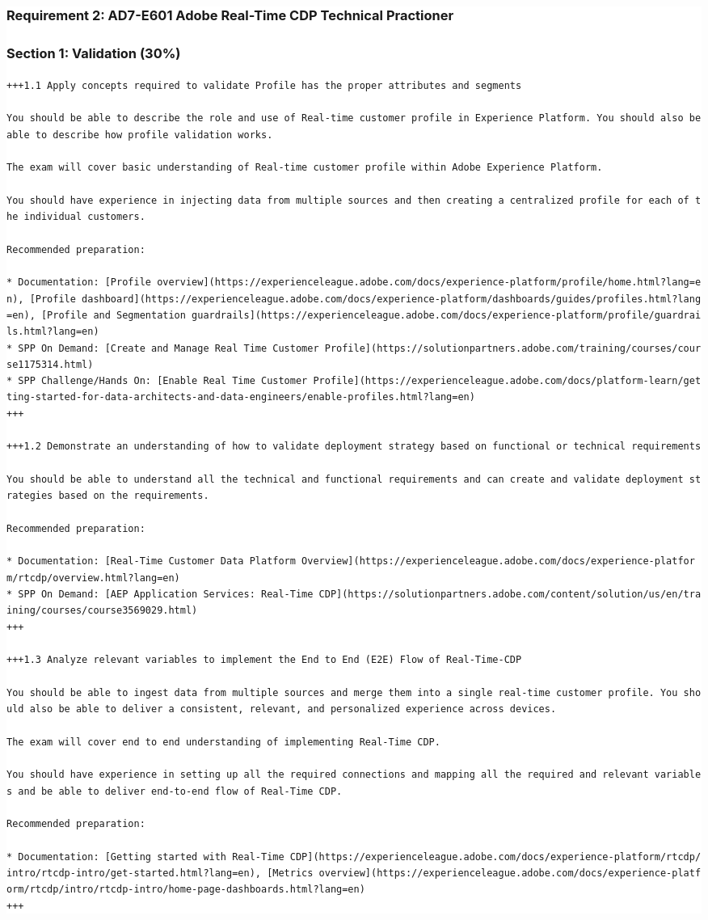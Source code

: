 ### Requirement 2: AD7-E601 Adobe Real-Time CDP Technical Practioner

### Section 1: Validation (30%)

    +++1.1 Apply concepts required to validate Profile has the proper attributes and segments

    You should be able to describe the role and use of Real-time customer profile in Experience Platform. You should also be able to describe how profile validation works.

    The exam will cover basic understanding of Real-time customer profile within Adobe Experience Platform.

    You should have experience in injecting data from multiple sources and then creating a centralized profile for each of the individual customers.

    Recommended preparation:

    * Documentation: [Profile overview](https://experienceleague.adobe.com/docs/experience-platform/profile/home.html?lang=en), [Profile dashboard](https://experienceleague.adobe.com/docs/experience-platform/dashboards/guides/profiles.html?lang=en), [Profile and Segmentation guardrails](https://experienceleague.adobe.com/docs/experience-platform/profile/guardrails.html?lang=en)
    * SPP On Demand: [Create and Manage Real Time Customer Profile](https://solutionpartners.adobe.com/training/courses/course1175314.html)
    * SPP Challenge/Hands On: [Enable Real Time Customer Profile](https://experienceleague.adobe.com/docs/platform-learn/getting-started-for-data-architects-and-data-engineers/enable-profiles.html?lang=en)
    +++

    +++1.2 Demonstrate an understanding of how to validate deployment strategy based on functional or technical requirements

    You should be able to understand all the technical and functional requirements and can create and validate deployment strategies based on the requirements.

    Recommended preparation:

    * Documentation: [Real-Time Customer Data Platform Overview](https://experienceleague.adobe.com/docs/experience-platform/rtcdp/overview.html?lang=en)
    * SPP On Demand: [AEP Application Services: Real-Time CDP](https://solutionpartners.adobe.com/content/solution/us/en/training/courses/course3569029.html)
    +++

    +++1.3 Analyze relevant variables to implement the End to End (E2E) Flow of Real-Time-CDP

    You should be able to ingest data from multiple sources and merge them into a single real-time customer profile. You should also be able to deliver a consistent, relevant, and personalized experience across devices.

    The exam will cover end to end understanding of implementing Real-Time CDP.

    You should have experience in setting up all the required connections and mapping all the required and relevant variables and be able to deliver end-to-end flow of Real-Time CDP.

    Recommended preparation:

    * Documentation: [Getting started with Real-Time CDP](https://experienceleague.adobe.com/docs/experience-platform/rtcdp/intro/rtcdp-intro/get-started.html?lang=en), [Metrics overview](https://experienceleague.adobe.com/docs/experience-platform/rtcdp/intro/rtcdp-intro/home-page-dashboards.html?lang=en)
    +++
